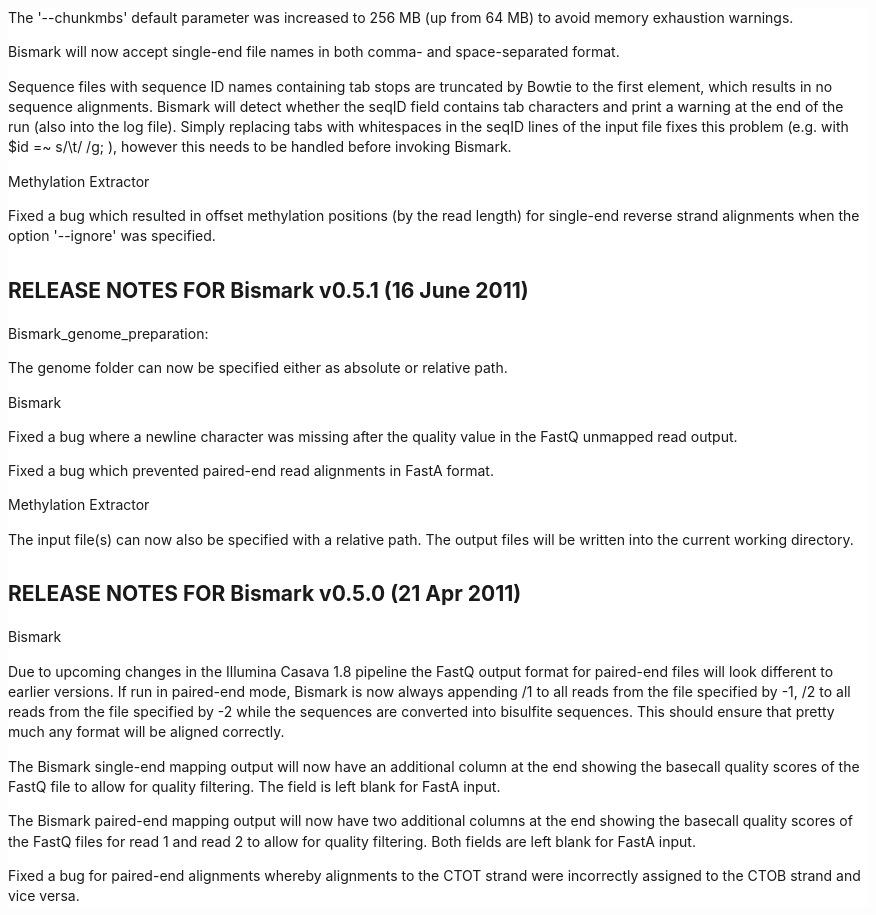 The '--chunkmbs' default parameter was increased to 256 MB (up from 64 MB) to avoid
memory exhaustion warnings.

Bismark will now accept single-end file names in both comma- and space-separated
format.

Sequence files with sequence ID names containing tab stops are truncated by Bowtie
to the first element, which results in no sequence alignments. Bismark will detect
whether the seqID field contains tab characters and print a warning at the end of
the run (also into the log file). Simply replacing tabs with whitespaces in the
seqID lines of the input file fixes this problem (e.g. with $id =~ s/\t/ /g; ),
however this needs to be handled before invoking Bismark.

Methylation Extractor

Fixed a bug which resulted in offset methylation positions (by the read length)
for single-end reverse strand alignments when the option '--ignore' was specified.

## RELEASE NOTES FOR Bismark v0.5.1 (16 June 2011)

Bismark_genome_preparation:

The genome folder can now be specified either as absolute or relative path.

Bismark

Fixed a bug where a newline character was missing after the quality value in
the FastQ unmapped read output.

Fixed a bug which prevented paired-end read alignments in FastA format.

Methylation Extractor

The input file(s) can now also be specified with a relative path. The output
files will be written into the current working directory.

## RELEASE NOTES FOR Bismark v0.5.0 (21 Apr 2011)

Bismark

Due to upcoming changes in the Illumina Casava 1.8 pipeline the FastQ output format
for paired-end files will look different to earlier versions. If run in paired-end
mode, Bismark is now always appending /1 to all reads from the file specified by -1,
/2 to all reads from the file specified by -2 while the sequences are converted into
bisulfite sequences. This should ensure that pretty much any format will be aligned
correctly.

The Bismark single-end mapping output will now have an additional column at the end
showing the basecall quality scores of the FastQ file to allow for quality filtering.
The field is left blank for FastA input.

The Bismark paired-end mapping output will now have two additional columns at the end
showing the basecall quality scores of the FastQ files for read 1 and read 2 to allow
for quality filtering. Both fields are left blank for FastA input.

Fixed a bug for paired-end alignments whereby alignments to the CTOT strand were
incorrectly assigned to the CTOB strand and vice versa.
